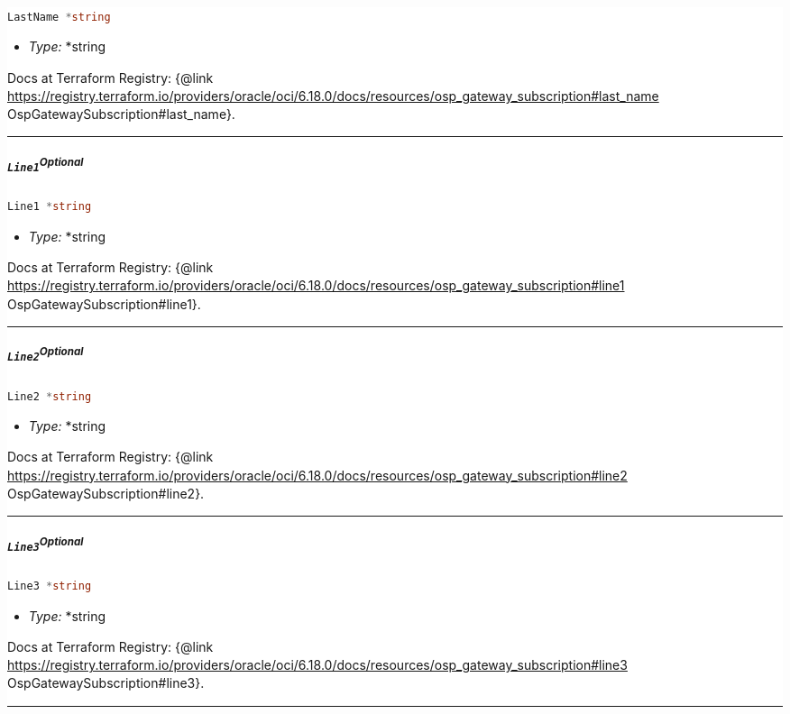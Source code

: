 ```go
LastName *string
```

- *Type:* *string

Docs at Terraform Registry: {@link https://registry.terraform.io/providers/oracle/oci/6.18.0/docs/resources/osp_gateway_subscription#last_name OspGatewaySubscription#last_name}.

---

##### `Line1`<sup>Optional</sup> <a name="Line1" id="rhizo-co-terraform-provider-oci.ospGatewaySubscription.OspGatewaySubscriptionSubscriptionBillingAddress.property.line1"></a>

```go
Line1 *string
```

- *Type:* *string

Docs at Terraform Registry: {@link https://registry.terraform.io/providers/oracle/oci/6.18.0/docs/resources/osp_gateway_subscription#line1 OspGatewaySubscription#line1}.

---

##### `Line2`<sup>Optional</sup> <a name="Line2" id="rhizo-co-terraform-provider-oci.ospGatewaySubscription.OspGatewaySubscriptionSubscriptionBillingAddress.property.line2"></a>

```go
Line2 *string
```

- *Type:* *string

Docs at Terraform Registry: {@link https://registry.terraform.io/providers/oracle/oci/6.18.0/docs/resources/osp_gateway_subscription#line2 OspGatewaySubscription#line2}.

---

##### `Line3`<sup>Optional</sup> <a name="Line3" id="rhizo-co-terraform-provider-oci.ospGatewaySubscription.OspGatewaySubscriptionSubscriptionBillingAddress.property.line3"></a>

```go
Line3 *string
```

- *Type:* *string

Docs at Terraform Registry: {@link https://registry.terraform.io/providers/oracle/oci/6.18.0/docs/resources/osp_gateway_subscription#line3 OspGatewaySubscription#line3}.

---

